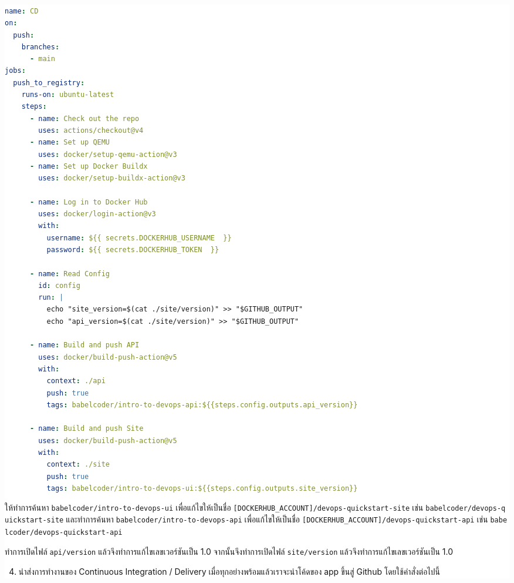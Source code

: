 ```yml
name: CD
on:
  push:
    branches:
      - main
jobs:
  push_to_registry:
    runs-on: ubuntu-latest
    steps:
      - name: Check out the repo
        uses: actions/checkout@v4
      - name: Set up QEMU
        uses: docker/setup-qemu-action@v3
      - name: Set up Docker Buildx
        uses: docker/setup-buildx-action@v3

      - name: Log in to Docker Hub
        uses: docker/login-action@v3
        with:
          username: ${{ secrets.DOCKERHUB_USERNAME  }}
          password: ${{ secrets.DOCKERHUB_TOKEN  }}

      - name: Read Config
        id: config
        run: |
          echo "site_version=$(cat ./site/version)" >> "$GITHUB_OUTPUT"
          echo "api_version=$(cat ./site/version)" >> "$GITHUB_OUTPUT"

      - name: Build and push API
        uses: docker/build-push-action@v5
        with:
          context: ./api
          push: true
          tags: babelcoder/intro-to-devops-api:${{steps.config.outputs.api_version}}

      - name: Build and push Site
        uses: docker/build-push-action@v5
        with:
          context: ./site
          push: true
          tags: babelcoder/intro-to-devops-ui:${{steps.config.outputs.site_version}}
```

ให้ทำการค้นหา `babelcoder/intro-to-devops-ui` เพื่อแก้ไขให้เป็นชื่อ `[DOCKERHUB_ACCOUNT]/devops-quickstart-site` เช่น `babelcoder/devops-quickstart-site` และทำการค้นหา `babelcoder/intro-to-devops-api` เพื่อแก้ไขให้เป็นชื่อ `[DOCKERHUB_ACCOUNT]/devops-quickstart-api` เช่น `babelcoder/devops-quickstart-api`

ทำการเปิดไฟล์ `api/version` แล้วจึงทำการแก้ไขเลขเวอร์ชันเป็น 1.0 จากนั้นจึงทำการเปิดไฟล์ `site/version` แล้วจึงทำการแก้ไขเลขเวอร์ชันเป็น 1.0

4. นำส่งการทำงานของ Continuous Integration / Delivery
เมื่อทุกอย่างพร้อมแล้วเราจะนำโค้ดของ app ขึ้นสู่ Github โดยใช้คำสั่งต่อไปนี้
